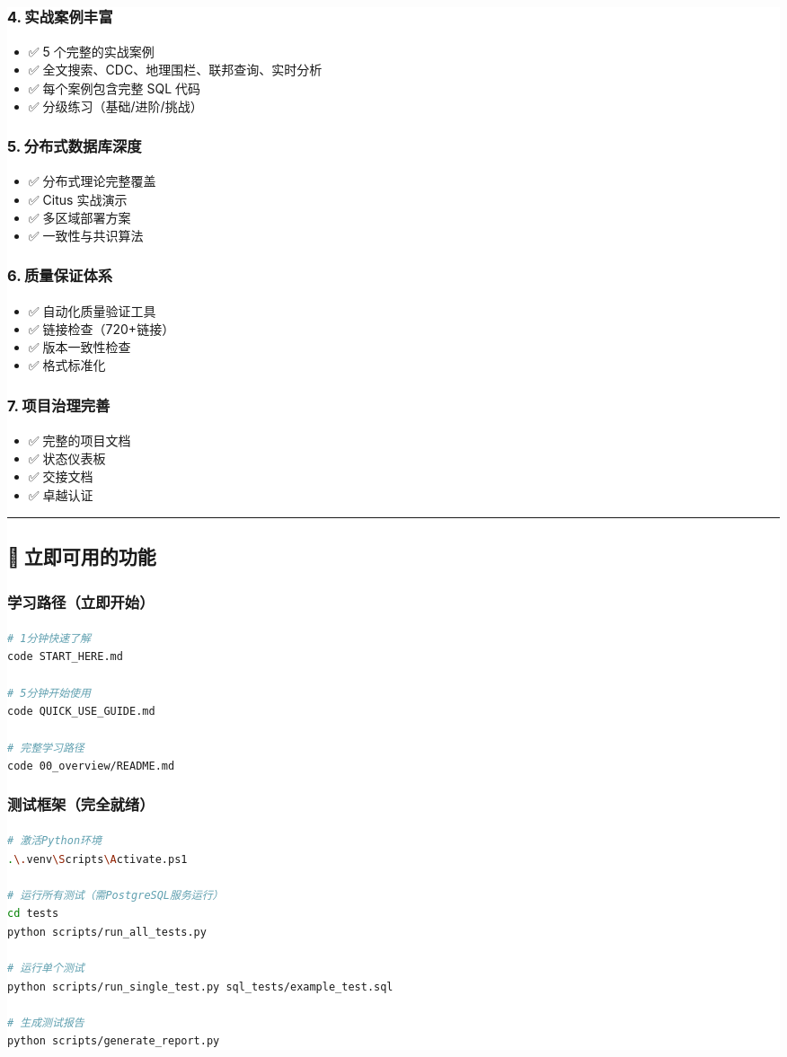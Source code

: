 ### 4. 实战案例丰富

- ✅ 5 个完整的实战案例
- ✅ 全文搜索、CDC、地理围栏、联邦查询、实时分析
- ✅ 每个案例包含完整 SQL 代码
- ✅ 分级练习（基础/进阶/挑战）

### 5. 分布式数据库深度

- ✅ 分布式理论完整覆盖
- ✅ Citus 实战演示
- ✅ 多区域部署方案
- ✅ 一致性与共识算法

### 6. 质量保证体系

- ✅ 自动化质量验证工具
- ✅ 链接检查（720+链接）
- ✅ 版本一致性检查
- ✅ 格式标准化

### 7. 项目治理完善

- ✅ 完整的项目文档
- ✅ 状态仪表板
- ✅ 交接文档
- ✅ 卓越认证

---

## 🚀 立即可用的功能

### 学习路径（立即开始）

```bash
# 1分钟快速了解
code START_HERE.md

# 5分钟开始使用
code QUICK_USE_GUIDE.md

# 完整学习路径
code 00_overview/README.md
```

### 测试框架（完全就绪）

```bash
# 激活Python环境
.\.venv\Scripts\Activate.ps1

# 运行所有测试（需PostgreSQL服务运行）
cd tests
python scripts/run_all_tests.py

# 运行单个测试
python scripts/run_single_test.py sql_tests/example_test.sql

# 生成测试报告
python scripts/generate_report.py
```
